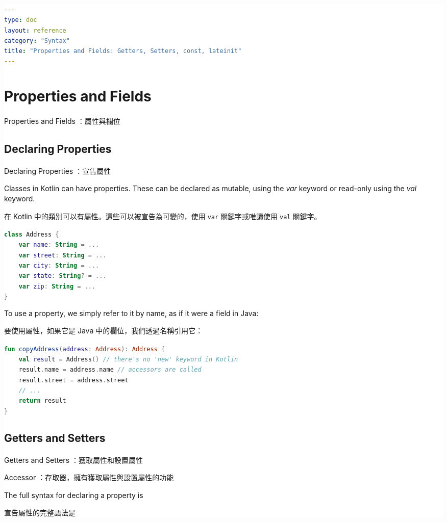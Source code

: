 ```yaml
---
type: doc
layout: reference
category: "Syntax"
title: "Properties and Fields: Getters, Setters, const, lateinit"
---
```


# Properties and Fields

Properties and Fields  ：屬性與欄位

## Declaring Properties

Declaring Properties ：宣告屬性

Classes in Kotlin can have properties. These can be declared as mutable, using the *var* keyword or read-only using the *val* keyword.

在 Kotlin 中的類別可以有屬性。這些可以被宣告為可變的，使用 `var` 關鍵字或唯讀使用 `val` 關鍵字。

``` kotlin
class Address {
    var name: String = ...
    var street: String = ...
    var city: String = ...
    var state: String? = ...
    var zip: String = ...
}
```

To use a property, we simply refer to it by name, as if it were a field in Java:

要使用屬性，如果它是 Java 中的欄位，我們透過名稱引用它：

``` kotlin
fun copyAddress(address: Address): Address {
    val result = Address() // there's no 'new' keyword in Kotlin
    result.name = address.name // accessors are called
    result.street = address.street
    // ...
    return result
}
```

## Getters and Setters

Getters and Setters ：獲取屬性和設置屬性

Accessor ：存取器，擁有獲取屬性與設置屬性的功能

The full syntax for declaring a property is

宣告屬性的完整語法是
